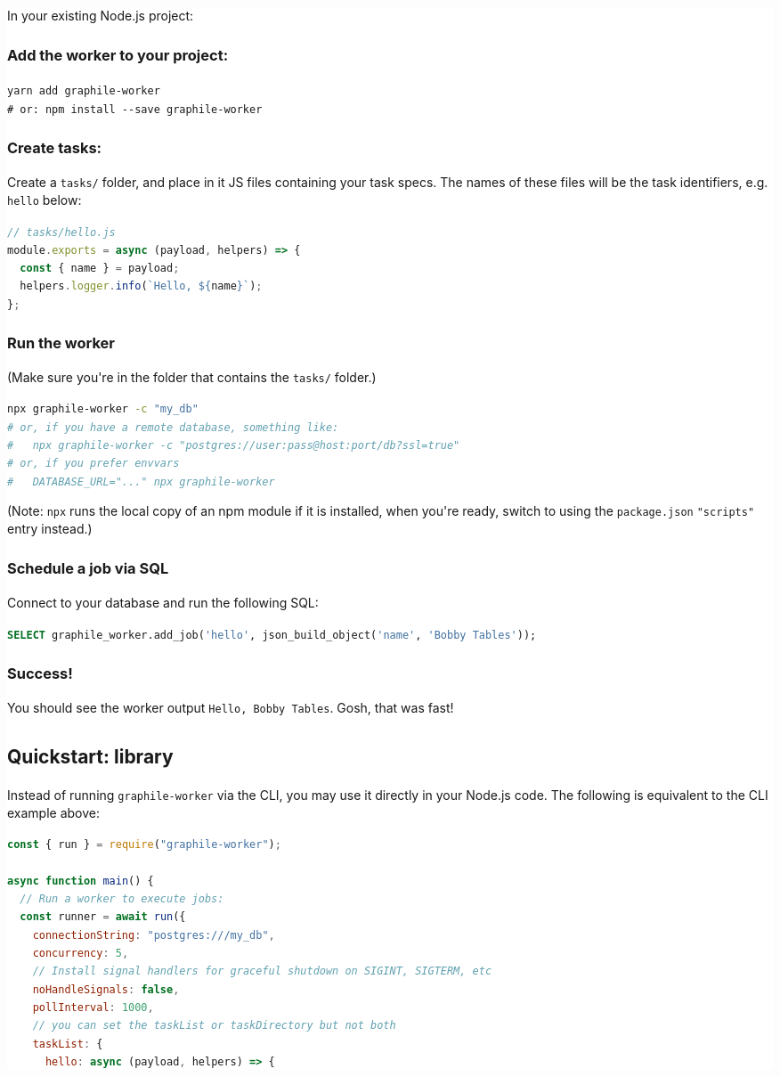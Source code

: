 In your existing Node.js project:

### Add the worker to your project:

```
yarn add graphile-worker
# or: npm install --save graphile-worker
```

### Create tasks:

Create a `tasks/` folder, and place in it JS files containing your task specs.
The names of these files will be the task identifiers, e.g. `hello` below:

```js
// tasks/hello.js
module.exports = async (payload, helpers) => {
  const { name } = payload;
  helpers.logger.info(`Hello, ${name}`);
};
```

### Run the worker

(Make sure you're in the folder that contains the `tasks/` folder.)

```bash
npx graphile-worker -c "my_db"
# or, if you have a remote database, something like:
#   npx graphile-worker -c "postgres://user:pass@host:port/db?ssl=true"
# or, if you prefer envvars
#   DATABASE_URL="..." npx graphile-worker
```

(Note: `npx` runs the local copy of an npm module if it is installed, when
you're ready, switch to using the `package.json` `"scripts"` entry instead.)

### Schedule a job via SQL

Connect to your database and run the following SQL:

```sql
SELECT graphile_worker.add_job('hello', json_build_object('name', 'Bobby Tables'));
```

### Success!

You should see the worker output `Hello, Bobby Tables`. Gosh, that was fast!

## Quickstart: library

Instead of running `graphile-worker` via the CLI, you may use it directly in
your Node.js code. The following is equivalent to the CLI example above:

```js
const { run } = require("graphile-worker");

async function main() {
  // Run a worker to execute jobs:
  const runner = await run({
    connectionString: "postgres:///my_db",
    concurrency: 5,
    // Install signal handlers for graceful shutdown on SIGINT, SIGTERM, etc
    noHandleSignals: false,
    pollInterval: 1000,
    // you can set the taskList or taskDirectory but not both
    taskList: {
      hello: async (payload, helpers) => {
```